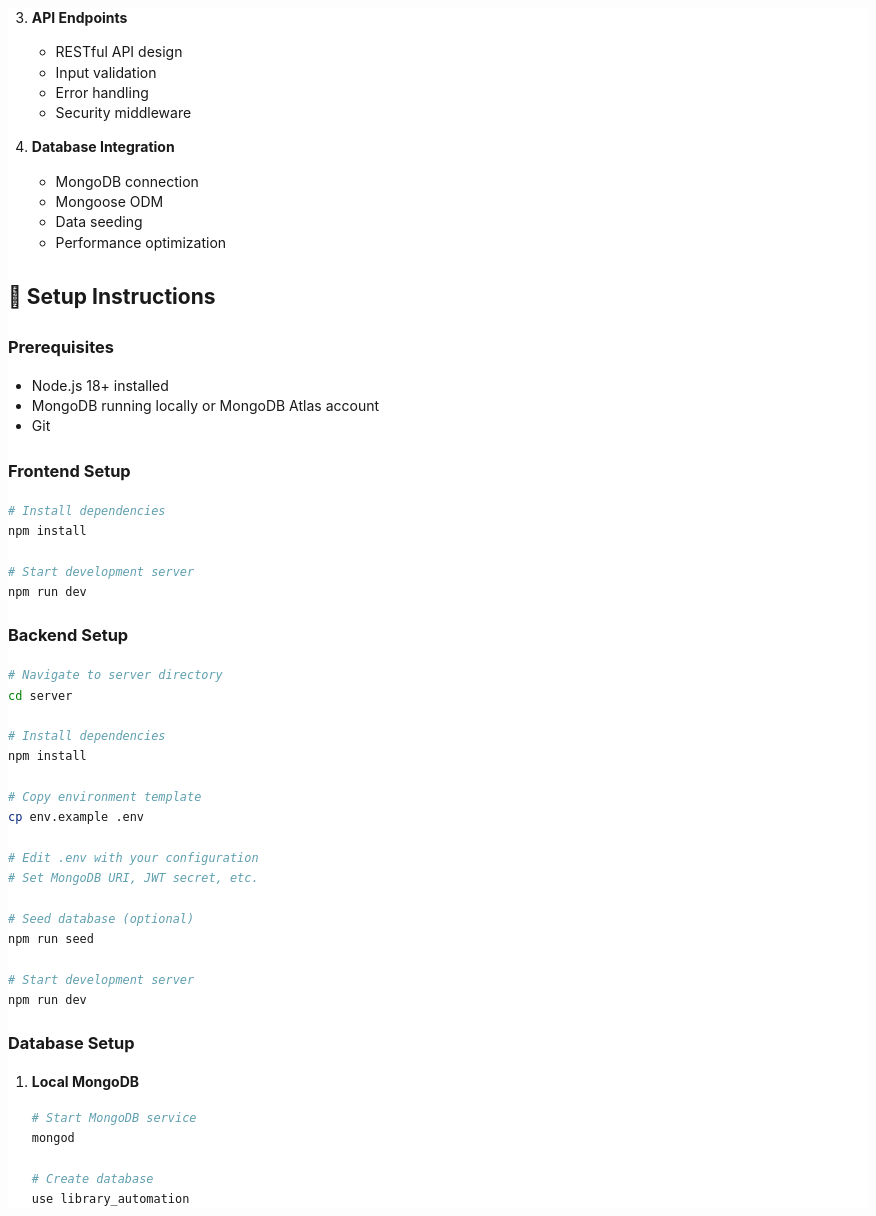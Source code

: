 3. **API Endpoints**
   - RESTful API design
   - Input validation
   - Error handling
   - Security middleware

4. **Database Integration**
   - MongoDB connection
   - Mongoose ODM
   - Data seeding
   - Performance optimization

## 🔧 Setup Instructions

### Prerequisites
- Node.js 18+ installed
- MongoDB running locally or MongoDB Atlas account
- Git

### Frontend Setup
```bash
# Install dependencies
npm install

# Start development server
npm run dev
```

### Backend Setup
```bash
# Navigate to server directory
cd server

# Install dependencies
npm install

# Copy environment template
cp env.example .env

# Edit .env with your configuration
# Set MongoDB URI, JWT secret, etc.

# Seed database (optional)
npm run seed

# Start development server
npm run dev
```

### Database Setup
1. **Local MongoDB**
   ```bash
   # Start MongoDB service
   mongod
   
   # Create database
   use library_automation
   ```
